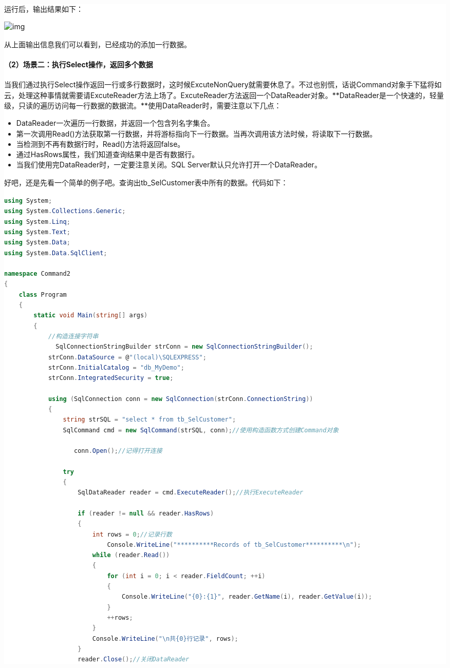  运行后，输出结果如下：

![img](https://images.cnblogs.com/cnblogs_com/liuhaorain/350185/r_command1.png)

从上面输出信息我们可以看到，已经成功的添加一行数据。

#### （2）场景二：执行Select操作，返回多个数据

   当我们通过执行Select操作返回一行或多行数据时，这时候ExcuteNonQuery就需要休息了。不过也别慌，话说Command对象手下猛将如云，处理这种事情就需要请ExcuteReader方法上场了。ExcuteReader方法返回一个DataReader对象。**DataReader是一个快速的，轻量级，只读的遍历访问每一行数据的数据流。**使用DataReader时，需要注意以下几点：

- DataReader一次遍历一行数据，并返回一个包含列名字集合。
- 第一次调用Read()方法获取第一行数据，并将游标指向下一行数据。当再次调用该方法时候，将读取下一行数据。
- 当检测到不再有数据行时，Read()方法将返回false。
- 通过HasRows属性，我们知道查询结果中是否有数据行。
- 当我们使用完DataReader时，一定要注意关闭。SQL Server默认只允许打开一个DataReader。

好吧，还是先看一个简单的例子吧。查询出tb_SelCustomer表中所有的数据。代码如下：

```c#
using System;
using System.Collections.Generic;
using System.Linq;
using System.Text;
using System.Data;
using System.Data.SqlClient;

namespace Command2
{
    class Program
    {
        static void Main(string[] args)
        {
            //构造连接字符串
              SqlConnectionStringBuilder strConn = new SqlConnectionStringBuilder();
            strConn.DataSource = @"(local)\SQLEXPRESS";
            strConn.InitialCatalog = "db_MyDemo";
            strConn.IntegratedSecurity = true;

            using (SqlConnection conn = new SqlConnection(strConn.ConnectionString))
            {
                string strSQL = "select * from tb_SelCustomer";
                SqlCommand cmd = new SqlCommand(strSQL, conn);//使用构造函数方式创建Command对象

                   conn.Open();//记得打开连接

                try
                {
                    SqlDataReader reader = cmd.ExecuteReader();//执行ExecuteReader

                    if (reader != null && reader.HasRows)
                    {
                        int rows = 0;//记录行数
                            Console.WriteLine("**********Records of tb_SelCustomer**********\n");
                        while (reader.Read())
                        {
                            for (int i = 0; i < reader.FieldCount; ++i)
                            {
                                Console.WriteLine("{0}:{1}", reader.GetName(i), reader.GetValue(i));
                            }
                            ++rows;
                        }
                        Console.WriteLine("\n共{0}行记录", rows);
                    }
                    reader.Close();//关闭DataReader
```